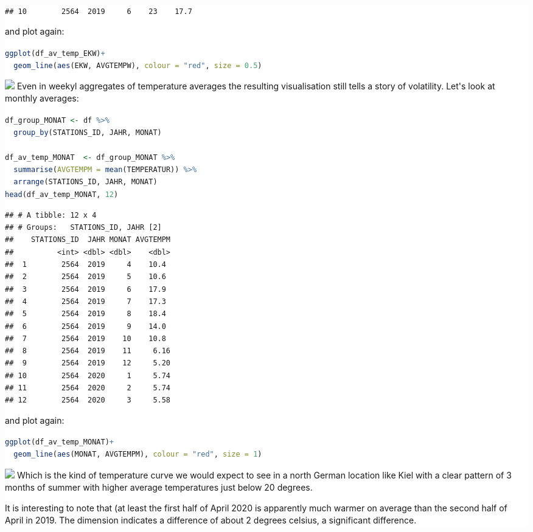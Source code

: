 ```
## 10        2564  2019     6    23    17.7
```
and plot again:

```r
ggplot(df_av_temp_EKW)+
  geom_line(aes(EKW, AVGTEMPW), colour = "red", size = 0.5)
```

<img src="lubridate_files/figure-html/ggplot avg TEMPERATUR WOCHE-1.png" width="672" />
Even in weekyl aggregates of temperature averages the resulting visualisation still tells a story of volatility.
Let's look at monthly averages:

```r
df_group_MONAT <- df %>%
  group_by(STATIONS_ID, JAHR, MONAT)

df_av_temp_MONAT  <- df_group_MONAT %>%
  summarise(AVGTEMPM = mean(TEMPERATUR)) %>%
  arrange(STATIONS_ID, JAHR, MONAT) 
head(df_av_temp_MONAT, 12)
```

```
## # A tibble: 12 x 4
## # Groups:   STATIONS_ID, JAHR [2]
##    STATIONS_ID  JAHR MONAT AVGTEMPM
##          <int> <dbl> <dbl>    <dbl>
##  1        2564  2019     4    10.4 
##  2        2564  2019     5    10.6 
##  3        2564  2019     6    17.9 
##  4        2564  2019     7    17.3 
##  5        2564  2019     8    18.4 
##  6        2564  2019     9    14.0 
##  7        2564  2019    10    10.8 
##  8        2564  2019    11     6.16
##  9        2564  2019    12     5.20
## 10        2564  2020     1     5.74
## 11        2564  2020     2     5.74
## 12        2564  2020     3     5.58
```
and plot again:

```r
ggplot(df_av_temp_MONAT)+
  geom_line(aes(MONAT, AVGTEMPM), colour = "red", size = 1)
```

<img src="lubridate_files/figure-html/ggplot avg TEMPERATUR MONAT-1.png" width="672" />
Which is the kind of temperature curve we would expect to see in a north German location like Kiel with a clear pattern of 3 months of summer with higher average temperatures just below 20 degrees.

It is interesting to note that (at least the first half of April 2020 is apparently much warmer on average than the second half of April in 2019. The dimension indicates a difference of about 2 degrees celsius, a significant difference.

